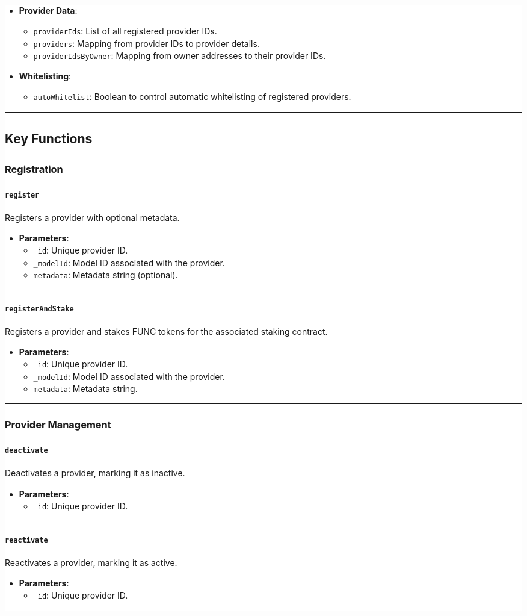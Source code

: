-   **Provider Data**:

    -   `providerIds`: List of all registered provider IDs.
    -   `providers`: Mapping from provider IDs to provider details.
    -   `providerIdsByOwner`: Mapping from owner addresses to their provider IDs.

-   **Whitelisting**:
    -   `autoWhitelist`: Boolean to control automatic whitelisting of registered providers.

---

## Key Functions

### Registration

#### `register`

Registers a provider with optional metadata.

-   **Parameters**:
    -   `_id`: Unique provider ID.
    -   `_modelId`: Model ID associated with the provider.
    -   `metadata`: Metadata string (optional).

---

#### `registerAndStake`

Registers a provider and stakes FUNC tokens for the associated staking contract.

-   **Parameters**:
    -   `_id`: Unique provider ID.
    -   `_modelId`: Model ID associated with the provider.
    -   `metadata`: Metadata string.

---

### Provider Management

#### `deactivate`

Deactivates a provider, marking it as inactive.

-   **Parameters**:
    -   `_id`: Unique provider ID.

---

#### `reactivate`

Reactivates a provider, marking it as active.

-   **Parameters**:
    -   `_id`: Unique provider ID.

---
